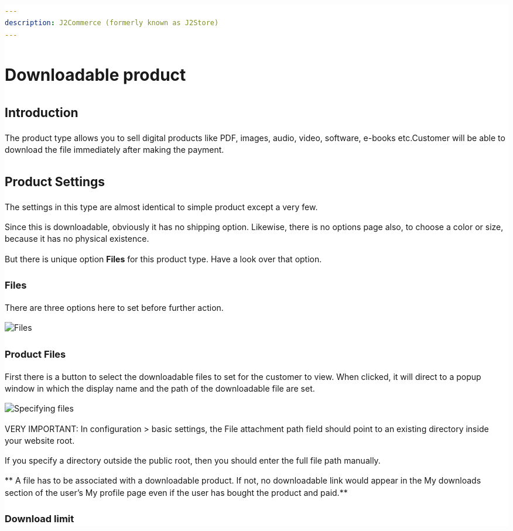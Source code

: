 ```yaml
---
description: J2Commerce (formerly known as J2Store)
---
```


# Downloadable product

## Introduction <a href="#introduction" id="introduction"></a>

The product type allows you to sell digital products like PDF, images, audio, video, software, e-books etc.Customer will be able to download the file immediately after making the payment.

## Product Settings <a href="#product-settings" id="product-settings"></a>

The settings in this type are almost identical to simple product except a very few.

Since this is downloadable, obviously it has no shipping option. Likewise, there is no options page also, to choose a color or size, because it has no physical existence.

But there is unique option **Files** for this product type. Have a look over that option.

### Files <a href="#files" id="files"></a>

There are three options here to set before further action.

![Files](https://raw.githubusercontent.com/j2store/doc-images/master/catalog/downloadable-product/down-pro-files.png)

### Product Files <a href="#product-files" id="product-files"></a>

First there is a button to select the downloadable files to set for the customer to view. When clicked, it will direct to a popup window in which the display name and the path of the downloadable file are set.

![Specifying files](https://raw.githubusercontent.com/j2store/doc-images/master/catalog/downloadable-product/down-pro-files-spec.png)

VERY IMPORTANT: In configuration > basic settings, the File attachment path field should point to an existing directory inside your website root.

If you specify a directory outside the public root, then you should enter the full file path manually.

\*\* A file has to be associated with a downloadable product. If not, no downloadable link would appear in the My downloads section of the user’s My profile page even if the user has bought the product and paid.\*\*

### Download limit <a href="#download-limit" id="download-limit"></a>
